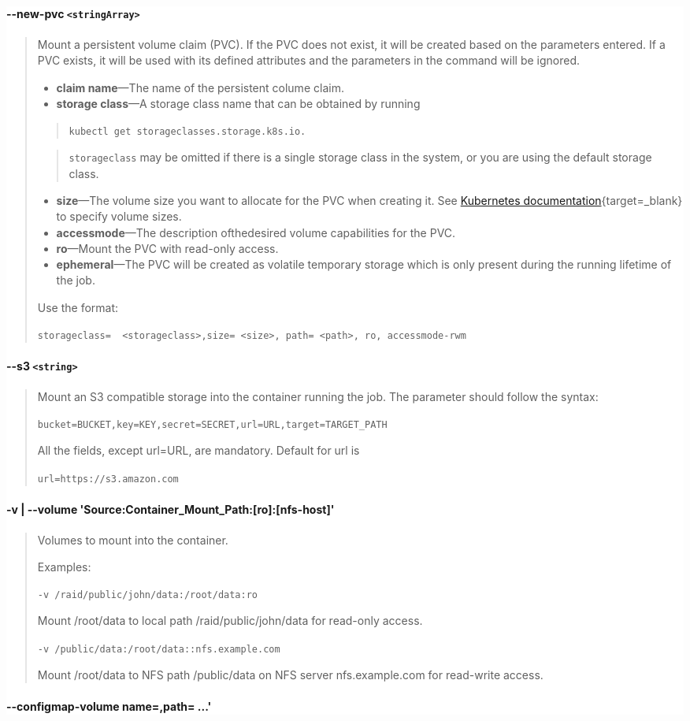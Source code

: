 #### --new-pvc  `<stringArray>`

> Mount a persistent volume claim (PVC). If the PVC does not exist, it will be created based on the parameters entered. If a PVC exists, it will be used with its defined attributes and the parameters in the command will be ignored.
>
> * **claim name**&mdash;The name of the persistent colume claim.
> * **storage class**&mdash;A storage class name that can be obtained by running
>
> > `kubectl get storageclasses.storage.k8s.io.`
>
> > `storageclass` may be omitted if there is a single storage class in the system, or you are using the default storage class.
>
> * **size**&mdash;The volume size you want to allocate for the PVC when creating it. See [Kubernetes documentation](https://kubernetes.io/docs/concepts/configuration/manage-resources-containers/){target=_blank} to specify volume sizes.
> * **accessmode**&mdash;The description ofthedesired volume capabilities for the PVC.
> * **ro**&mdash;Mount the PVC with read-only access.
> * **ephemeral**&mdash;The PVC will be created as volatile temporary storage which is only present during the running lifetime of the job.
>
> Use the format:
>
>`storageclass=  <storageclass>,size= <size>, path= <path>, ro, accessmode-rwm`

#### --s3 `<string>`

> Mount an S3 compatible storage into the container running the job. The parameter should follow the syntax:
>
> `bucket=BUCKET,key=KEY,secret=SECRET,url=URL,target=TARGET_PATH`
>
> All the fields, except url=URL, are mandatory. Default for url is
>
> `url=https://s3.amazon.com`

#### -v | --volume 'Source:Container_Mount_Path:[ro]:[nfs-host]'

> Volumes to mount into the container.
>
> Examples:
>
> `-v /raid/public/john/data:/root/data:ro`
>
> Mount /root/data to local path /raid/public/john/data for read-only access.
>
> `-v /public/data:/root/data::nfs.example.com`
>
> Mount /root/data to NFS path /public/data on NFS server nfs.example.com for read-write access.

#### --configmap-volume name=<name of configmap>,path=<path to mount> ...'
